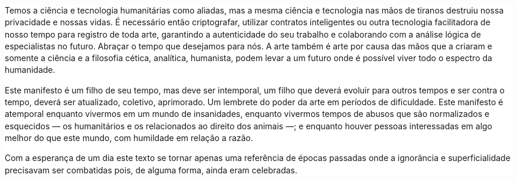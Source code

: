 Temos a ciência e tecnologia humanitárias como aliadas, mas a mesma ciência e tecnologia nas mãos de tiranos destruiu nossa privacidade e nossas vidas. É necessário então criptografar, utilizar contratos inteligentes ou outra tecnologia facilitadora de nosso tempo para registro de toda arte, garantindo a autenticidade do seu trabalho e colaborando com a análise lógica de especialistas no futuro. Abraçar o tempo que desejamos para nós. A arte também é arte por causa das mãos que a criaram e somente a ciência e a filosofia cética, analítica, humanista, podem levar a um futuro onde é possível viver todo o espectro da humanidade.

Este manifesto é um filho de seu tempo, mas deve ser intemporal, um filho que deverá evoluir para outros tempos e ser contra o tempo, deverá ser atualizado, coletivo, aprimorado. Um lembrete do poder da arte em períodos de dificuldade. Este manifesto é atemporal enquanto vivermos em um mundo de insanidades, enquanto vivermos tempos de abusos que são normalizados e esquecidos — os humanitários e os relacionados ao direito dos animais —; e enquanto houver pessoas interessadas em algo melhor do que este mundo, com humildade em relação a razão.

Com a esperança de um dia este texto se tornar apenas uma referência de épocas passadas onde a ignorância e superficialidade precisavam ser combatidas pois, de alguma forma, ainda eram celebradas.
